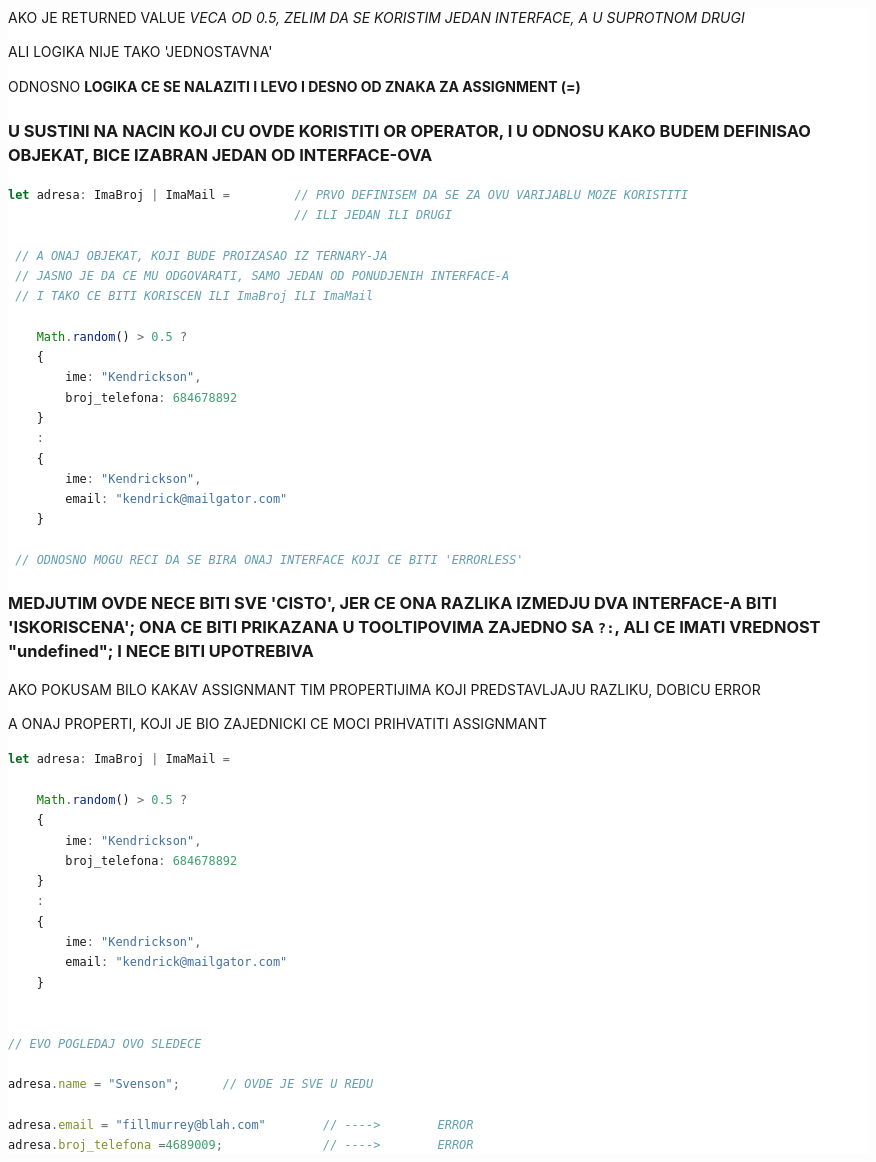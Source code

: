 AKO JE RETURNED VALUE *VECA OD 0.5, ZELIM DA SE KORISTIM JEDAN INTERFACE, A U SUPROTNOM DRUGI*

ALI LOGIKA NIJE TAKO 'JEDNOSTAVNA'

ODNOSNO **LOGIKA CE SE NALAZITI I LEVO I DESNO OD ZNAKA ZA ASSIGNMENT (=)**

### U SUSTINI NA NACIN KOJI CU OVDE KORISTITI OR OPERATOR, I U ODNOSU KAKO BUDEM DEFINISAO OBJEKAT, BICE IZABRAN JEDAN OD INTERFACE-OVA

```typescript
let adresa: ImaBroj | ImaMail =         // PRVO DEFINISEM DA SE ZA OVU VARIJABLU MOZE KORISTITI
                                        // ILI JEDAN ILI DRUGI 

 // A ONAJ OBJEKAT, KOJI BUDE PROIZASAO IZ TERNARY-JA
 // JASNO JE DA CE MU ODGOVARATI, SAMO JEDAN OD PONUDJENIH INTERFACE-A
 // I TAKO CE BITI KORISCEN ILI ImaBroj ILI ImaMail

    Math.random() > 0.5 ?
    {
        ime: "Kendrickson",
        broj_telefona: 684678892
    }
    :
    {
        ime: "Kendrickson",
        email: "kendrick@mailgator.com"
    }

 // ODNOSNO MOGU RECI DA SE BIRA ONAJ INTERFACE KOJI CE BITI 'ERRORLESS'

```

### MEDJUTIM OVDE NECE BITI SVE 'CISTO', JER CE ONA RAZLIKA IZMEDJU DVA INTERFACE-A BITI 'ISKORISCENA'; ONA CE BITI PRIKAZANA U TOOLTIPOVIMA ZAJEDNO SA `?:`, ALI CE IMATI VREDNOST "undefined"; I NECE BITI UPOTREBIVA

AKO POKUSAM BILO KAKAV ASSIGNMANT TIM PROPERTIJIMA KOJI PREDSTAVLJAJU RAZLIKU, DOBICU ERROR

A ONAJ PROPERTI, KOJI JE BIO ZAJEDNICKI CE MOCI PRIHVATITI ASSIGNMANT

```typescript
let adresa: ImaBroj | ImaMail =

    Math.random() > 0.5 ?
    {
        ime: "Kendrickson",
        broj_telefona: 684678892
    }
    :
    {
        ime: "Kendrickson",
        email: "kendrick@mailgator.com"
    }

 
// EVO POGLEDAJ OVO SLEDECE

adresa.name = "Svenson";      // OVDE JE SVE U REDU

adresa.email = "fillmurrey@blah.com"        // ---->        ERROR
adresa.broj_telefona =4689009;              // ---->        ERROR
```
